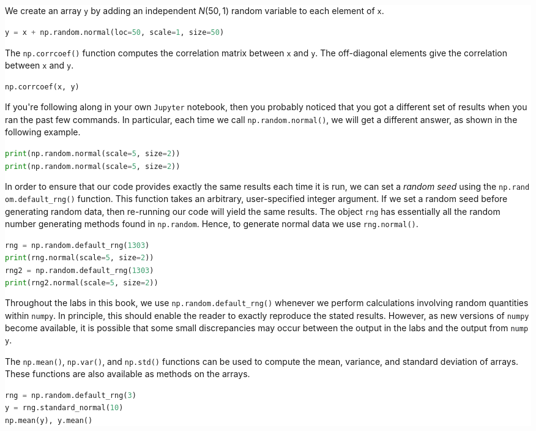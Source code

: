 We create an array `y` by adding an independent $N(50,1)$ random variable to each element of `x`.

```python
y = x + np.random.normal(loc=50, scale=1, size=50)
```
The `np.corrcoef()` function computes the correlation matrix between `x` and `y`. The off-diagonal elements give the 
correlation between `x` and `y`. 

```python
np.corrcoef(x, y)
```

If you're following along in your own `Jupyter` notebook, then you probably noticed that you got a different set of results when you ran the past few 
commands. In particular, 
 each
time we call `np.random.normal()`, we will get a different answer, as shown in the following example.

```python
print(np.random.normal(scale=5, size=2))
print(np.random.normal(scale=5, size=2)) 

```
    


In order to ensure that our code provides exactly the same results
each time it is run, we can set a *random seed* 
using the 
`np.random.default_rng()` function.
This function takes an arbitrary, user-specified integer argument. If we set a random seed before 
generating random data, then re-running our code will yield the same results. The
object `rng` has essentially all the random number generating methods found in `np.random`. Hence, to
generate normal data we use `rng.normal()`.

```python
rng = np.random.default_rng(1303)
print(rng.normal(scale=5, size=2))
rng2 = np.random.default_rng(1303)
print(rng2.normal(scale=5, size=2)) 
```

Throughout the labs in this book, we use `np.random.default_rng()`  whenever we
perform calculations involving random quantities within `numpy`.  In principle, this
should enable the reader to exactly reproduce the stated results. However, as new versions of `numpy` become available, it is possible
that some small discrepancies may occur between the output
in the labs and the output
from `numpy`.

The `np.mean()`,  `np.var()`, and `np.std()`  functions can be used
to compute the mean, variance, and standard deviation of arrays.  These functions are also
available as methods on the arrays.

```python
rng = np.random.default_rng(3)
y = rng.standard_normal(10)
np.mean(y), y.mean()
```
    